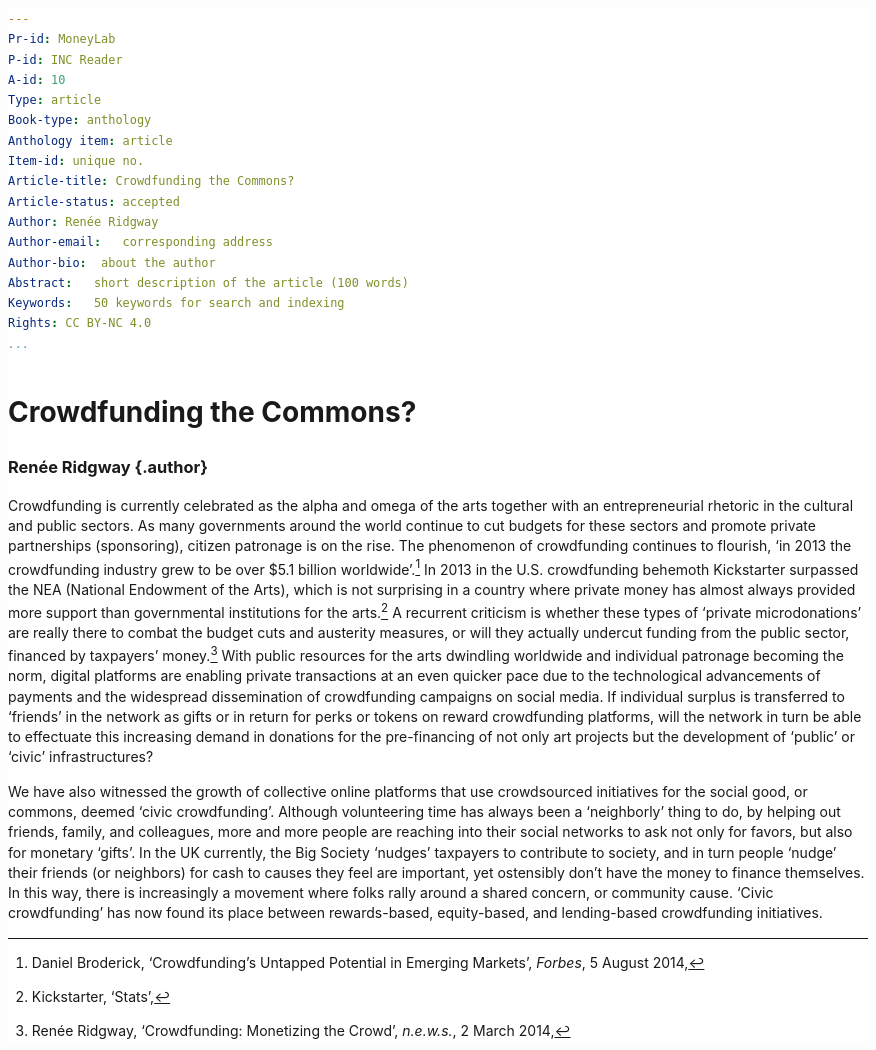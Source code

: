 ```yaml
---
Pr-id: MoneyLab
P-id: INC Reader
A-id: 10
Type: article
Book-type: anthology
Anthology item: article
Item-id: unique no.
Article-title: Crowdfunding the Commons?
Article-status: accepted
Author: Renée Ridgway
Author-email:   corresponding address
Author-bio:  about the author
Abstract:   short description of the article (100 words)
Keywords:   50 keywords for search and indexing
Rights: CC BY-NC 4.0
...
```


# Crowdfunding the Commons?

### Renée Ridgway {.author}

Crowdfunding is currently celebrated as the alpha and omega of the arts
together with an entrepreneurial rhetoric in the cultural and public
sectors. As many governments around the world continue to cut budgets
for these sectors and promote private partnerships (sponsoring), citizen
patronage is on the rise. The phenomenon of crowdfunding continues to
flourish, ‘in 2013 the crowdfunding industry grew to be over \$5.1
billion worldwide’.[^1] In 2013 in the U.S. crowdfunding behemoth
Kickstarter surpassed the NEA (National Endowment of the Arts), which is
not surprising in a country where private money has almost always
provided more support than governmental institutions for the arts.[^2] A
recurrent criticism is whether these types of ‘private microdonations’
are really there to combat the budget cuts and austerity measures, or
will they actually undercut funding from the public sector, financed by
taxpayers’ money.[^3] With public resources for the arts dwindling
worldwide and individual patronage becoming the norm, digital platforms
are enabling private transactions at an even quicker pace due to the
technological advancements of payments and the widespread dissemination
of crowdfunding campaigns on social media. If individual surplus is
transferred to ‘friends’ in the network as gifts or in return for perks
or tokens on reward crowdfunding platforms, will the network in turn be
able to effectuate this increasing demand in donations for the
pre-financing of not only art projects but the development of ‘public’
or ‘civic’ infrastructures?

We have also witnessed the growth of collective online platforms that
use crowdsourced initiatives for the social good, or commons, deemed
‘civic crowdfunding’. Although volunteering time has always been a
‘neighborly’ thing to do, by helping out friends, family, and
colleagues, more and more people are reaching into their social networks
to ask not only for favors, but also for monetary ‘gifts’. In the UK
currently, the Big Society ‘nudges’ taxpayers to contribute to society,
and in turn people ‘nudge’ their friends (or neighbors) for cash to
causes they feel are important, yet ostensibly don’t have the money to
finance themselves. In this way, there is increasingly a movement where
folks rally around a shared concern, or community cause. ‘Civic
crowdfunding’ has now found its place between rewards-based,
equity-based, and lending-based crowdfunding initiatives.


[^1]: Daniel Broderick, ‘Crowdfunding’s Untapped Potential in Emerging Markets’, *Forbes*, 5 August 2014,
[^2]: Kickstarter, ‘Stats’,
[^3]: Renée Ridgway, ‘Crowdfunding: Monetizing the Crowd’, *n.e.w.s.*, 2 March 2014,
[^4]: For this article I contacted Goteo directly and conducted an online interview on 12 September 2014 with María G. Perulero, their campaigns representative. 
[^5]: Income tax is collected from the campaigner and the donor may be able to write-off the contribution as a tax deduction.
[^6]: Joshua Clover, ‘Amanda Palmer’s Accidental Experiment with Real Communism’, *The New Yorker*, 2 October 2012,
[^7]: Ben Beaumont-Thomas, ‘Neil Young’s Pono Becomes Third Most Successful Kickstarter Ever With \$6.2m’, *The Guardian*, 16 April, 2014,
[^8]: Kickstarter,’The Newest Hottest Spike Lee Joint’,
[^9]: Kickstarter, ‘Touch Board: Interactivity Everywhere’,
[^10]: Kickstarter, ‘Pebble: E-paper Watch for iPhone and Android’,
[^11]: Kickstarter, ‘Marina Abramovic Institute: The Founders’,
[^12]: For more about the jury process see: https://www.artbasel.com/en/Crowdfunding/Discover-Projects. The initiative can be found here:
[^13]: ‘In the United States Equity Crowdfunding is only accessible for accredited investors, but this could change soon based on the JOBS Act. This is an exciting development for investors and also start-up entrepreneurs as this expands their possibilities of raising capital’, Isabelle De Clerq, ‘Untangling Peer-To-Peer Lending, Crowdfunding, and Microlending’, *BTC Jam*, 24 July 2014,
[^14]: JOBS ACT,
[^15]: *New York Times Editorial*, 3 March 2011, ‘According to some it is ‘a terrible package of bills that would undo essential investor protections, reduce market transparency and distort the efficient allocation of capital’,
[^16]: Paul Langley lecture at Copenhagen Business School, ‘The Marketization of Crowdfunding: A New Digital Frontier for Finance’, 8 September 2014.
[^17]: Indiegogo, ‘AFDI Jihad Awareness Campaign’, https://www.indiegogo.com/projects/afdi-jihad-awareness-campaign. Cited from: Rodrigo Davies, ‘The Ethics of Crowdfunding’, Center for Digital Ethics and Policy, Loyola University Chicago, 17 December 2013,
[^18]: Kickstarter, ‘We Were Wrong’, 21 June 2013,
[^19]: Davies, ‘The Ethics of Crowdfunding’. 
[^20]: Kickstarter, ‘The Pocket Drone – Your Personal Flying Robot’,
[^21]: Peoples Project, ‘First People’s Drones’,
[^22]: Oksana Grytsanko and Luke Harding, ‘Ukranians Crowdfund to Raise Cash for ‘People’s Drone” to Help Outgunned Army’, *The Guardian*, 29 June 2014, <http://www.theguardian.com/world/2014/jun/29/outgunned-ukrainian-army-crowdfunding-people-drone>. 
[^23]: Spacehive, <https://spacehive.com>.
[^24]: Neighbourly, <https://www.neighbourly.com>.
[^25]: Kickstarter allows a tag for ‘civic’, although most of the projects are not ‘civically’ engaged. With their ‘for-profit’ status Kickstarter bought a building for \$3.6 million in Brooklyn as HQ, after the funds from venture capitalists. Matt Collette, ‘New Kickstarter HQ May Jumpstart Greenpoint’s Emerging Arts Scene’, *The Brooklyn Ink*, 14
[^26]: Ioby, <http://ioby.org>.
[^27]: Sascha Lobo, ‘S.P.O.N. - Die Mensch-Maschine: Auf dem Weg in die Dumpinghölle’, *Der Spiegel*,
[^28]: ‘Goteo, ‘From Crowdfunding to Crowdvocacy: Here Come the Civic Makers’, *Issue.com*,
[^29]: Goteo, ‘The Case of Goteo: From Crowdfunding to Cloudfunding to Expand Resources for the Commons’,
[^30]: Goteo, ‘The Case of Goteo’. 
[^31]: Platoniq, <http://www.youcoop.org/>.
[^32]: The managing body of Goteo is a foundation, whose mission is ‘to share meaningful knowledge publishing on the internet in the form of code, data and/or digital files on free or open source licenses’, and is therefore able to escape corporate finance taxes. While the government can charge taxes for selling (so there is income tax) there is an open standard of supporting copy left which means tax benefits for supporters and Goteo attempts to make the public aware of the difference.
[^33]: Even though Goteo has a higher than average services fee (8 percent of amount obtained), this money is invested back into the collective that the Foundation is committed (obligated) to share with society. ‘The Case of Goteo: From Crowdfunding to Cloudfunding to Expand Resources for the Commons’,
[^34]: ‘In the first week the promoter needs to reach 20 percent. If they don’t reach this amount the campaign most likely won’t take off. This 20 percent is usually the immediate network of the promoter who have been approached for financial support’. Collective returns form the basis and that means implicitly to follow up with a good execution of the project, maintaining momentum to ‘keep the ball in the air’. Interview with María G. Perulero (Goteo) 12 September 2014. 
[^35]: ‘Goteo has a real community; a total 53,206 users until yesterday (12 September 2014) more than 50 percent (32,659) of them are backers. 4,447 of these are multi backers, contributing to others projects by giving money or with non-monetary (833) contributions. There are 1,955 who just collaborate. On average there are 120 for backers each successful project. The number of promoters, backing other projects is 102. Finally the numbers of promoters giving non-monetary contributions is 24’. Interview with María G. Perulero (Goteo), 12 September 2014.
[^36]: ‘Goteo does not explore financial benefits, has no commercial benefits, that would be equity. Instead we have a donation crowd funding model with collective returns.’ Interview with María G. Perulero (Goteo) 12 September 2014.
[^37]: El Diario,
[^38]: Felix Stadler, ‘Crowdfunding the Commons: Goteo.org Interview’,
[^39]: Ridgway, ‘Monetizing the Crowd’.
[^40]: This project is deemed as one of the best social innovation crowdfunded projects by the EU commission. Goteo, ‘The Social Coin’,
[^41]: Goteo, ‘Tuderechoasaber’,
[^42]: Goteo has been awarded an ECF (European Cultural Foundation) hub grant and an ‘Award of Distinction’ in Digital Communities at Ars Electronica in Linz.
[^43]: This campaign concerns the case of Rodrigo Rato who misrepresented Bankia at their IPO, promising growth and prosperity on 20 July 2011 with shares trading at €3,75. With the help of a PR campaign he was able to convince taxpayers to invest their savings, but then the shares collapsed to only €1 ten months later, and the gap grew. ‘\#Crowdfundparato’,
[^44]: They state: ‘We will undertake criminal and civil actions against members of Bankia’s Board of Directors, at the time when it was chaired by Mr. Rodrigo Rato and against the Board of Directors of the Financial and Savings Bank, for endorsing on the State a toxic and ruinous matrix. We demand prison and seizure of assets for a value equivalent to the amount obtained with the irregular placement of shares. 400,000 investors have been misled, many of them with savings in this bank. Seized money has now mysteriously disappeared, dragging the country to an imminent bailout’,
[^45]: Citizens needed to contribute a small amount (€15) each to reach the first goal (€15,000) in order to start the lawsuit. They needed to raise the amount in just 6 days, and instead they raised €18,359 in 24 hours. They admit to potentially needing more funding at later stages, for the cost of hiring independent auditors (€30,000-80,000) and an investigation of several months, perhaps years. 
[^46]: Ki Mae Heussner, ‘Fred Wilson: What Crowdfunding Means for VC Business’, *Gigaom*, 8 May 2012,
[^47]: The financial transaction tax (EU FTT) has been postponed until 2016. Banks and the financial industry are debating on the Robin Hood tax, where a percent of every transaction is taxed.
[^48]: Brian Holmes, ‘Money Unlimited: The Consequences of Quantitative Easing’, talk at MoneyLab conference, 22 March 2014, <http://vimeo.com/90207678>.  
[^49]: Renée Ridgway, ‘Monetizing the Crowds’, *Open! Platform for Art, Culture and the Public Domain*, 2 November 2013, <http://www.onlineopen.org/columns/monetizing-the-crowds>.
[^50]: Felix Stadler, ‘Crowdfunding the Commons: Goteo.org Interview’, *Shareable*, 13 June 2012,
[^51]: ‘The crowdfunding donations are a prerequisite, testing open projects for the subsequent search of micro-investments that may be the way to further fuel the emergence of this new world of business models and non-profit oriented real social purpose, rather than the model of a maximization of profit and perpetual growth regardless of the needs of society’, ‘Sobre la regulación del crowdfunding y Ley de Fomento de la Financiación Empresarial’,